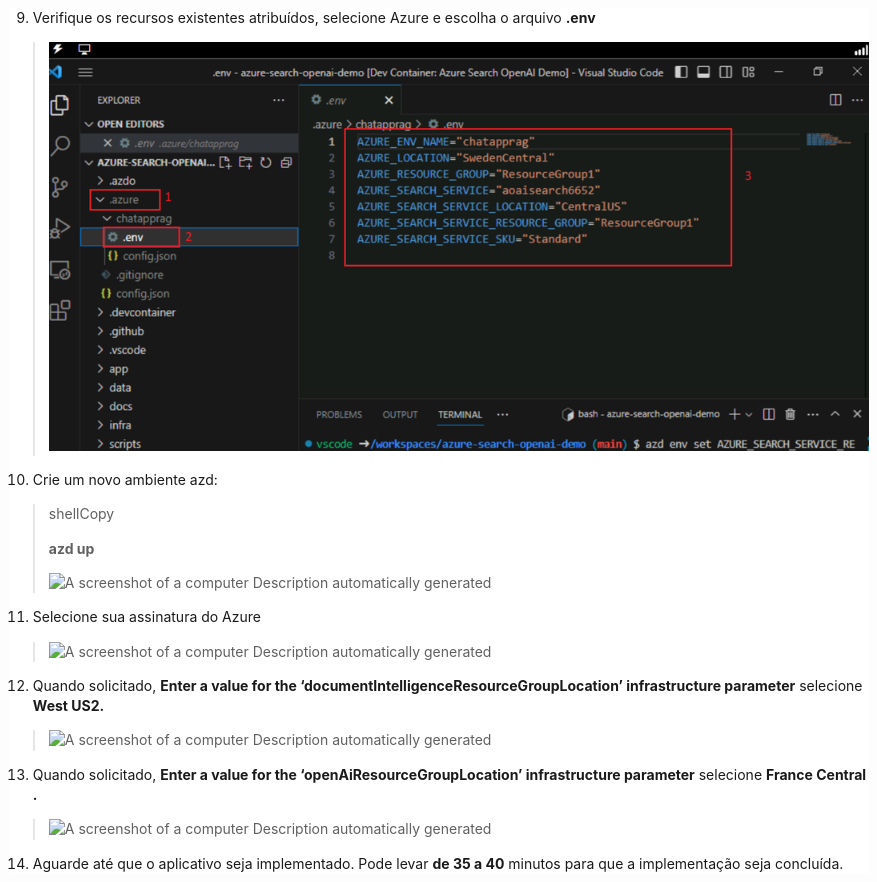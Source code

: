 9.  Verifique os recursos existentes atribuídos, selecione Azure e
    escolha o arquivo **.env**

> ![](./media/image57.png)

10. Crie um novo ambiente azd:

> shellCopy
>
> **azd up**
>
> ![A screenshot of a computer Description automatically
> generated](./media/image58.png)

11. Selecione sua assinatura do Azure

> ![A screenshot of a computer Description automatically
> generated](./media/image59.png)

12. Quando solicitado, **Enter a value for the
    ‘documentIntelligenceResourceGroupLocation’ infrastructure
    parameter** selecione **West US2.**

> ![A screenshot of a computer Description automatically
> generated](./media/image60.png)

13. Quando solicitado, **Enter a value for the
    ‘openAiResourceGroupLocation’ infrastructure parameter** selecione
    **France Central .**

> ![A screenshot of a computer Description automatically
> generated](./media/image61.png)

14. Aguarde até que o aplicativo seja implementado. Pode levar **de 35 a
    40** minutos para que a implementação seja concluída.
